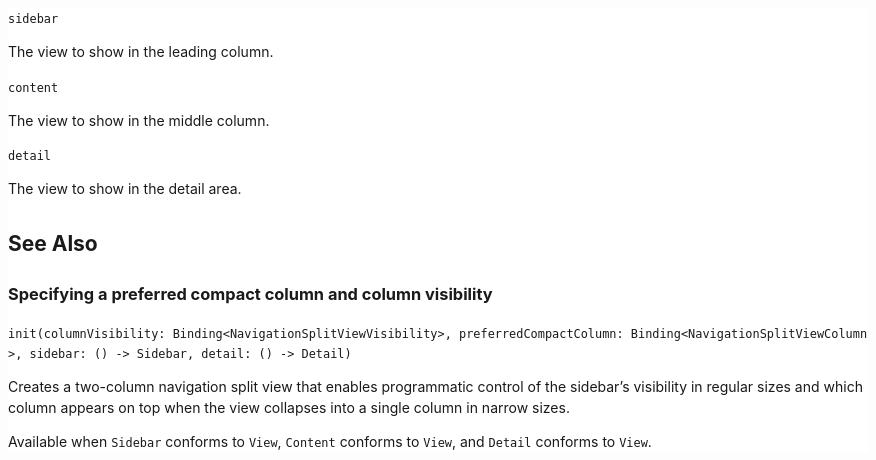 `sidebar`

    

The view to show in the leading column.

`content`

    

The view to show in the middle column.

`detail`

    

The view to show in the detail area.

## See Also

### Specifying a preferred compact column and column visibility

`init(columnVisibility: Binding<NavigationSplitViewVisibility>,
preferredCompactColumn: Binding<NavigationSplitViewColumn>, sidebar: () ->
Sidebar, detail: () -> Detail)`

Creates a two-column navigation split view that enables programmatic control
of the sidebar’s visibility in regular sizes and which column appears on top
when the view collapses into a single column in narrow sizes.

Available when `Sidebar` conforms to `View`, `Content` conforms to `View`, and
`Detail` conforms to `View`.

